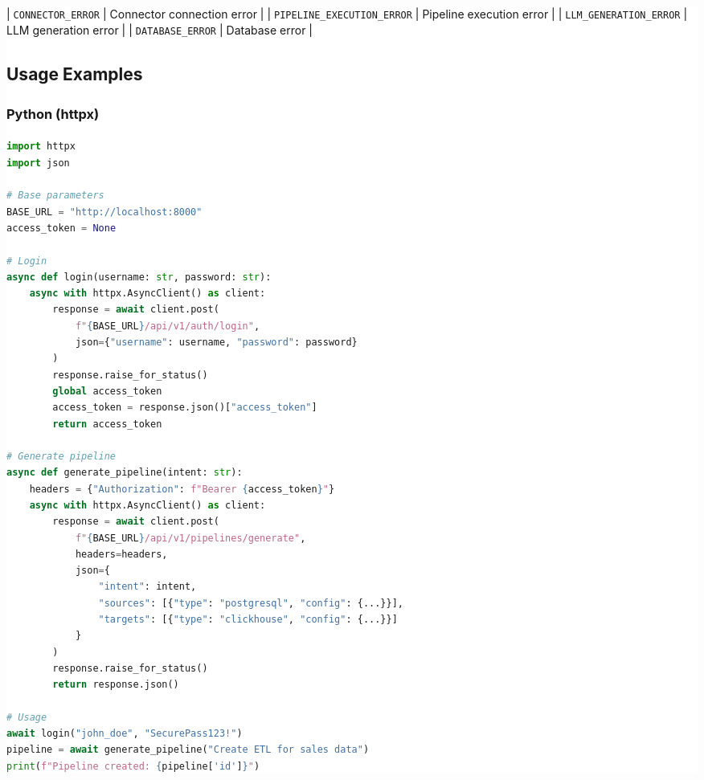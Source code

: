 | `CONNECTOR_ERROR` | Connector connection error |
| `PIPELINE_EXECUTION_ERROR` | Pipeline execution error |
| `LLM_GENERATION_ERROR` | LLM generation error |
| `DATABASE_ERROR` | Database error |

## Usage Examples

### Python (httpx)

```python
import httpx
import json

# Base parameters
BASE_URL = "http://localhost:8000"
access_token = None

# Login
async def login(username: str, password: str):
    async with httpx.AsyncClient() as client:
        response = await client.post(
            f"{BASE_URL}/api/v1/auth/login",
            json={"username": username, "password": password}
        )
        response.raise_for_status()
        global access_token
        access_token = response.json()["access_token"]
        return access_token

# Generate pipeline
async def generate_pipeline(intent: str):
    headers = {"Authorization": f"Bearer {access_token}"}
    async with httpx.AsyncClient() as client:
        response = await client.post(
            f"{BASE_URL}/api/v1/pipelines/generate",
            headers=headers,
            json={
                "intent": intent,
                "sources": [{"type": "postgresql", "config": {...}}],
                "targets": [{"type": "clickhouse", "config": {...}}]
            }
        )
        response.raise_for_status()
        return response.json()

# Usage
await login("john_doe", "SecurePass123!")
pipeline = await generate_pipeline("Create ETL for sales data")
print(f"Pipeline created: {pipeline['id']}")
```

